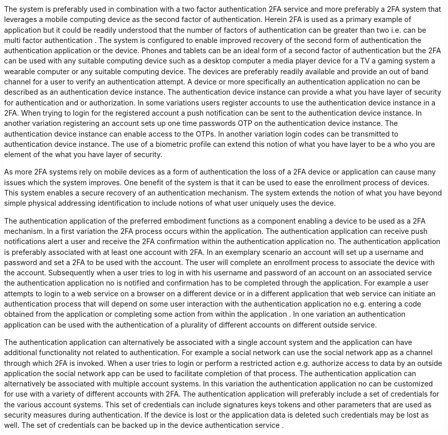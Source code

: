 The system is preferably used in combination with a two factor authentication 2FA service and more preferably a 2FA system that leverages a mobile computing device as the second factor of authentication. Herein 2FA is used as a primary example of application but it could be readily understood that the number of factors of authentication can be greater than two i.e. can be multi factor authentication . The system is configured to enable improved recovery of the second form of authentication the authentication application or the device. Phones and tablets can be an ideal form of a second factor of authentication but the 2FA can be used with any suitable computing device such as a desktop computer a media player device for a TV a gaming system a wearable computer or any suitable computing device. The devices are preferably readily available and provide an out of band channel for a user to verify an authentication attempt. A device or more specifically an authentication application no can be described as an authentication device instance. The authentication device instance can provide a what you have layer of security for authentication and or authorization. In some variations users register accounts to use the authentication device instance in a 2FA. When trying to login for the registered account a push notification can be sent to the authentication device instance. In another variation registering an account sets up one time passwords OTP on the authentication device instance. The authentication device instance can enable access to the OTPs. In another variation login codes can be transmitted to authentication device instance. The use of a biometric profile can extend this notion of what you have layer to be a who you are element of the what you have layer of security.

As more 2FA systems rely on mobile devices as a form of authentication the loss of a 2FA device or application can cause many issues which the system improves. One benefit of the system is that it can be used to ease the enrollment process of devices. This system enables a secure recovery of an authentication mechanism. The system extends the notion of what you have beyond simple physical addressing identification to include notions of what user uniquely uses the device.

The authentication application of the preferred embodiment functions as a component enabling a device to be used as a 2FA mechanism. In a first variation the 2FA process occurs within the application. The authentication application can receive push notifications alert a user and receive the 2FA confirmation within the authentication application no. The authentication application is preferably associated with at least one account with 2FA. In an exemplary scenario an account will set up a username and password and set a 2FA to be used with the account. The user will complete an enrollment process to associate the device with the account. Subsequently when a user tries to log in with his username and password of an account on an associated service the authentication application no is notified and confirmation has to be completed through the application. For example a user attempts to login to a web service on a browser on a different device or in a different application that web service can initiate an authentication process that will depend on some user interaction with the authentication application no e.g. entering a code obtained from the application or completing some action from within the application . In one variation an authentication application can be used with the authentication of a plurality of different accounts on different outside service.

The authentication application can alternatively be associated with a single account system and the application can have additional functionality not related to authentication. For example a social network can use the social network app as a channel through which 2FA is invoked. When a user tries to login or perform a restricted action e.g. authorize access to data by an outside application the social network app can be used to facilitate completion of that process. The authentication application can alternatively be associated with multiple account systems. In this variation the authentication application no can be customized for use with a variety of different accounts with 2FA. The authentication application will preferably include a set of credentials for the various account systems. This set of credentials can include signatures keys tokens and other parameters that are used as security measures during authentication. If the device is lost or the application data is deleted such credentials may be lost as well. The set of credentials can be backed up in the device authentication service .
